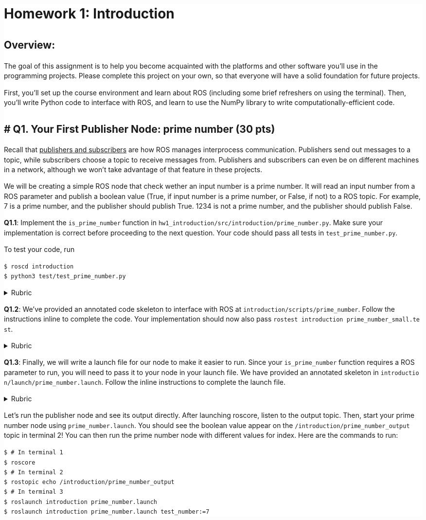 # Homework 1: Introduction

## Overview:


The goal of this assignment is to help you become acquainted with the platforms and other software you’ll use in the programming projects. Please complete this project on your own, so that everyone will have a solid foundation for future projects.

First, you’ll set up the course environment and learn about ROS (including some brief refreshers on using the terminal). Then, you’ll write Python code to interface with ROS, and learn to use the NumPy library to write computationally-efficient code. 

## \# Q1. Your First Publisher Node: prime number (30 pts)

Recall that [publishers and subscribers](http://wiki.ros.org/rospy/Overview/Publishers%20and%20Subscribers) are how ROS manages interprocess communication. Publishers send out messages to a topic, while subscribers choose a topic to receive messages from. Publishers and subscribers can even be on different machines in a network, although we won’t take advantage of that feature in these projects.

We will be creating a simple ROS node that check wether an input number is a prime number. It will read an input number from a ROS parameter and publish a boolean value (True, if input number is a prime number, or False, if not) to a ROS topic. For example, 7 is a prime number, and the publisher should publish True. 1234 is not a prime number, and the publisher should publish False.

**Q1.1**: Implement the `is_prime_number` function in `hw1_introduction/src/introduction/prime_number.py`. Make sure your implementation is correct before proceeding to the next question. Your code should pass all tests in `test_prime_number.py`.

To test your code, run
```
$ roscd introduction
$ python3 test/test_prime_number.py
```
<details><summary>Rubric</summary></details>

**Q1.2**: We’ve provided an annotated code skeleton to interface with ROS at `introduction/scripts/prime_number`. Follow the instructions inline to complete the code. Your implementation should now also pass `rostest introduction prime_number_small.test`.

<details><summary>Rubric</summary></details>

**Q1.3**: Finally, we will write a launch file for our node to make it easier to run. Since your `is_prime_number` function requires a ROS parameter to run, you will need to pass it to your node in your launch file. We have provided an annotated skeleton in `introduction/launch/prime_number.launch`. Follow the inline instructions to complete the launch file.

<details><summary>Rubric</summary></details>

Let’s run the publisher node and see its output directly. After launching roscore, listen to the output topic. Then, start your prime number node using `prime_number.launch`. You should see the boolean value appear on the `/introduction/prime_number_output` topic in terminal 2! You can then run the prime number node with different values for index. Here are the commands to run:
```
$ # In terminal 1
$ roscore
$ # In terminal 2 
$ rostopic echo /introduction/prime_number_output
$ # In terminal 3
$ roslaunch introduction prime_number.launch
$ roslaunch introduction prime_number.launch test_number:=7
```
